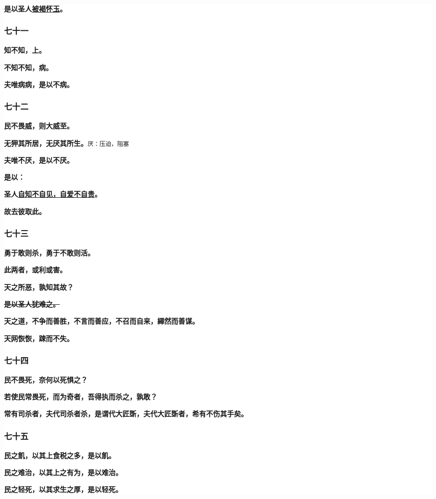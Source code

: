 **是以圣人<u>被褐怀玉</u>。**



### 七十一

**知不知，上。**

**不知不知，病。**

**夫唯病病，是以不病。**



### 七十二

**民不畏威，则大威至。**

**无狎其所居，无厌其所生。**`厌：压迫，阻塞`

**夫唯不厌，是以不厌。**

**是以：**

**圣人<u>自知不自见，自爱不自贵</u>。**

**故去彼取此。**



### 七十三

**勇于敢则杀，勇于不敢则活。**

**此两者，或利或害。**

**天之所恶，孰知其故？**

**~~是以圣人犹难之。~~**

**天之道，不争而善胜，不言而善应，不召而自来，繟然而善谋。**

**天网恢恢，踈而不失。**



### 七十四

**民不畏死，奈何以死惧之？**

**若使民常畏死，而为奇者，吾得执而杀之，孰敢？**

**常有司杀者，夫代司杀者杀，是谓代大匠斲，夫代大匠斲者，希有不伤其手矣。**



### 七十五

**民之飢，以其上食税之多，是以飢。**

**民之难治，以其上之有为，是以难治。**

**民之轻死，以其求生之厚，是以轻死。**
